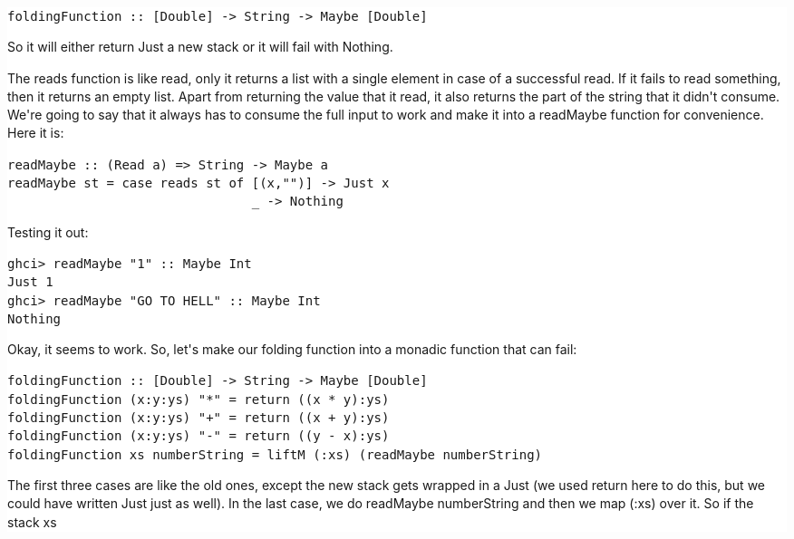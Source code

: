 <pre name="code" class="haskell:hs">
foldingFunction :: [Double] -&gt; String -&gt; Maybe [Double]
</pre>

<p>
So it will either return <span class="fixed">Just</span> a new stack or it will 
fail with <span class="fixed">Nothing</span>. 
</p>
<p>The <span class="fixed">reads</span> function is like
<span class="fixed">read</span>, only it returns a list with a single element in 
case of a successful read. If it fails to read something, then it returns an 
empty list. Apart from returning the value that it read, it also returns the 
part of the string that it didn't consume. We're going to say that it always has 
to consume the full input to work and make it into a <span class="fixed">readMaybe</span> function
for convenience. Here it is:
</p>

<pre name="code" class="haskell:hs">
readMaybe :: (Read a) =&gt; String -&gt; Maybe a
readMaybe st = case reads st of [(x,"")] -&gt; Just x
                                _ -&gt; Nothing
</pre>

<p>
Testing it out:
</p>

<pre name="code" class="haskell:hs">
ghci&gt; readMaybe "1" :: Maybe Int
Just 1
ghci&gt; readMaybe "GO TO HELL" :: Maybe Int
Nothing
</pre>

<p>
Okay, it seems to work. So, let's make our folding function into a monadic 
function that can fail:
</p>

<pre name="code" class="haskell:hs">
foldingFunction :: [Double] -&gt; String -&gt; Maybe [Double]
foldingFunction (x:y:ys) "*" = return ((x * y):ys)
foldingFunction (x:y:ys) "+" = return ((x + y):ys)
foldingFunction (x:y:ys) "-" = return ((y - x):ys)
foldingFunction xs numberString = liftM (:xs) (readMaybe numberString)
</pre>

<p>
The first three cases are like the old ones, except the new stack gets 
wrapped in a <span class="fixed">Just</span> (we used <span 
class="fixed">return</span> here to do this, but we could have written
<span class="fixed">Just</span> just as well). In the last case, we do
<span class="fixed">readMaybe numberString</span> and then we map <span 
class="fixed">(:xs)</span> over it. So if the stack <span class="fixed">xs</span>
